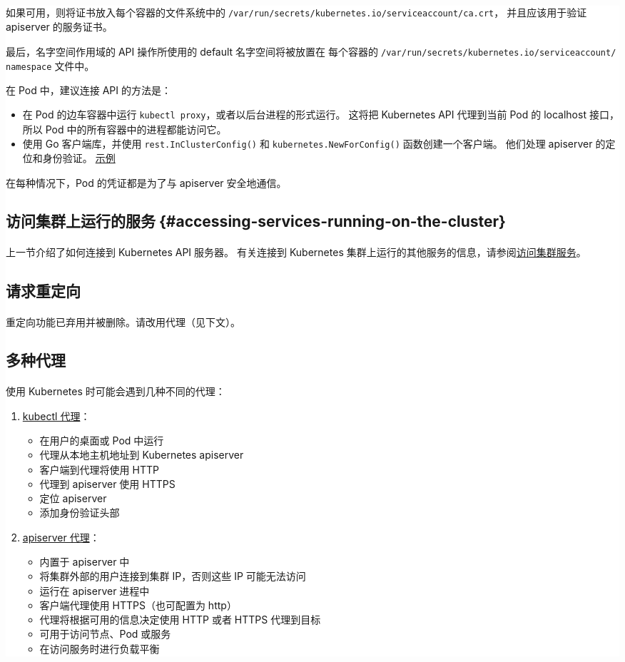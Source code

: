 如果可用，则将证书放入每个容器的文件系统中的
`/var/run/secrets/kubernetes.io/serviceaccount/ca.crt`，
并且应该用于验证 apiserver 的服务证书。

最后，名字空间作用域的 API 操作所使用的 default 名字空间将被放置在
每个容器的 `/var/run/secrets/kubernetes.io/serviceaccount/namespace`
文件中。


在 Pod 中，建议连接 API 的方法是：

- 在 Pod 的边车容器中运行 `kubectl proxy`，或者以后台进程的形式运行。
  这将把 Kubernetes API 代理到当前 Pod 的 localhost 接口，
  所以 Pod 中的所有容器中的进程都能访问它。
- 使用 Go 客户端库，并使用 `rest.InClusterConfig()` 和
  `kubernetes.NewForConfig()` 函数创建一个客户端。
  他们处理 apiserver 的定位和身份验证。
  [示例](https://git.k8s.io/client-go/examples/in-cluster-client-configuration/main.go)

在每种情况下，Pod 的凭证都是为了与 apiserver 安全地通信。



## 访问集群上运行的服务  {#accessing-services-running-on-the-cluster}

上一节介绍了如何连接到 Kubernetes API 服务器。
有关连接到 Kubernetes 集群上运行的其他服务的信息，请参阅[访问集群服务](/zh-cn/docs/tasks/administer-cluster/access-cluster-services/)。



## 请求重定向

重定向功能已弃用并被删除。请改用代理（见下文）。


## 多种代理

使用 Kubernetes 时可能会遇到几种不同的代理：

1. [kubectl 代理](#directly-accessing-the-rest-api)：

   - 在用户的桌面或 Pod 中运行
   - 代理从本地主机地址到 Kubernetes apiserver
   - 客户端到代理将使用 HTTP
   - 代理到 apiserver 使用 HTTPS
   - 定位 apiserver
   - 添加身份验证头部


2. [apiserver 代理](#discovering-builtin-services)：

   - 内置于 apiserver 中
   - 将集群外部的用户连接到集群 IP，否则这些 IP 可能无法访问
   - 运行在 apiserver 进程中
   - 客户端代理使用 HTTPS（也可配置为 http）
   - 代理将根据可用的信息决定使用 HTTP 或者 HTTPS 代理到目标
   - 可用于访问节点、Pod 或服务
   - 在访问服务时进行负载平衡
